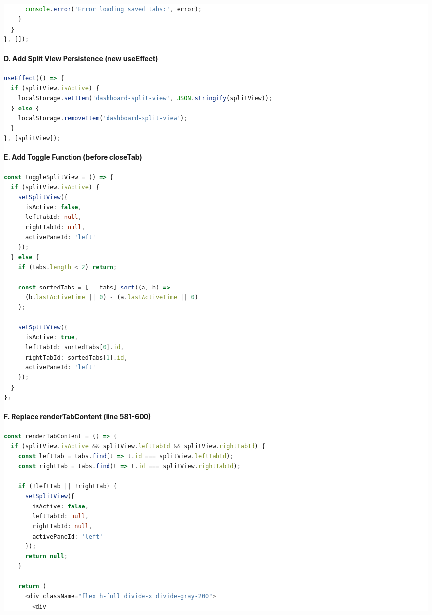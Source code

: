 ```typescript
      console.error('Error loading saved tabs:', error);
    }
  }
}, []);
```

#### D. Add Split View Persistence (new useEffect)
```typescript
useEffect(() => {
  if (splitView.isActive) {
    localStorage.setItem('dashboard-split-view', JSON.stringify(splitView));
  } else {
    localStorage.removeItem('dashboard-split-view');
  }
}, [splitView]);
```

#### E. Add Toggle Function (before closeTab)
```typescript
const toggleSplitView = () => {
  if (splitView.isActive) {
    setSplitView({
      isActive: false,
      leftTabId: null,
      rightTabId: null,
      activePaneId: 'left'
    });
  } else {
    if (tabs.length < 2) return;
    
    const sortedTabs = [...tabs].sort((a, b) => 
      (b.lastActiveTime || 0) - (a.lastActiveTime || 0)
    );
    
    setSplitView({
      isActive: true,
      leftTabId: sortedTabs[0].id,
      rightTabId: sortedTabs[1].id,
      activePaneId: 'left'
    });
  }
};
```

#### F. Replace renderTabContent (line 581-600)
```typescript
const renderTabContent = () => {
  if (splitView.isActive && splitView.leftTabId && splitView.rightTabId) {
    const leftTab = tabs.find(t => t.id === splitView.leftTabId);
    const rightTab = tabs.find(t => t.id === splitView.rightTabId);

    if (!leftTab || !rightTab) {
      setSplitView({ 
        isActive: false, 
        leftTabId: null, 
        rightTabId: null, 
        activePaneId: 'left' 
      });
      return null;
    }

    return (
      <div className="flex h-full divide-x divide-gray-200">
        <div 
```